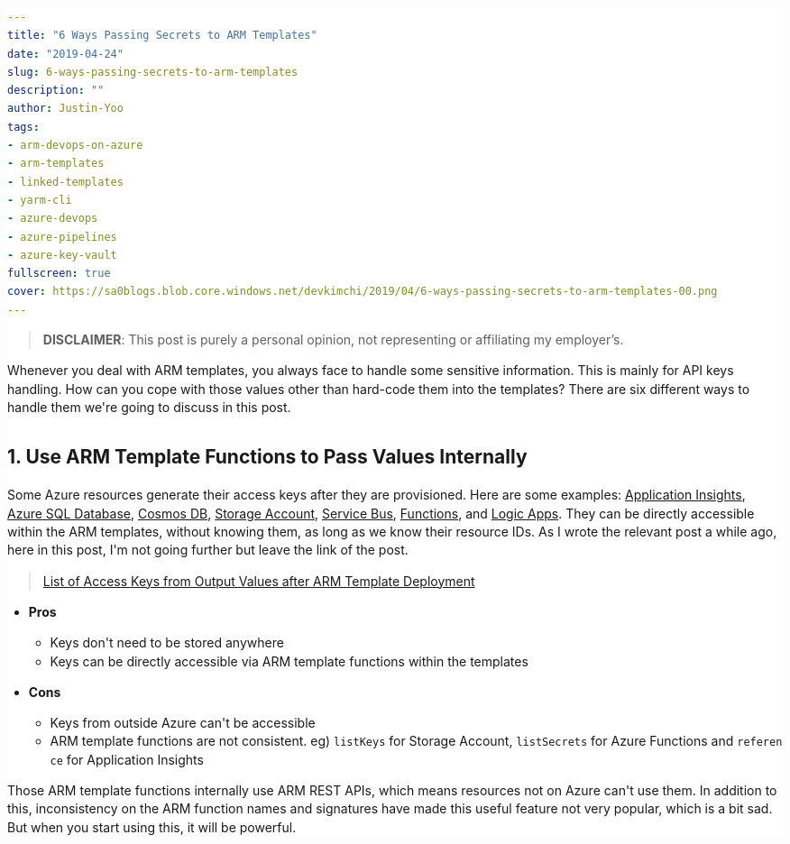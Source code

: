 ```yaml
---
title: "6 Ways Passing Secrets to ARM Templates"
date: "2019-04-24"
slug: 6-ways-passing-secrets-to-arm-templates
description: ""
author: Justin-Yoo
tags:
- arm-devops-on-azure
- arm-templates
- linked-templates
- yarm-cli
- azure-devops
- azure-pipelines
- azure-key-vault
fullscreen: true
cover: https://sa0blogs.blob.core.windows.net/devkimchi/2019/04/6-ways-passing-secrets-to-arm-templates-00.png
---
```


> **DISCLAIMER**: This post is purely a personal opinion, not representing or affiliating my employer’s.

Whenever you deal with ARM templates, you always face to handle some sensitive information. This is mainly for API keys handling. How can you cope with those values other than hard-code them into the templates? There are six different ways to handle them we're going to discuss in this post.

## 1. Use ARM Template Functions to Pass Values Internally

Some Azure resources generate their access keys after they are provisioned. Here are some examples: [Application Insights](https://docs.microsoft.com/en-us/azure/azure-monitor/app/app-insights-overview), [Azure SQL Database](https://azure.microsoft.com/en-au/services/sql-database/), [Cosmos DB](https://azure.microsoft.com/en-au/services/cosmos-db/), [Storage Account](https://docs.microsoft.com/en-us/azure/storage/common/storage-account-overview), [Service Bus](https://azure.microsoft.com/en-au/services/service-bus/), [Functions](https://azure.microsoft.com/en-au/services/functions/), and [Logic Apps](https://azure.microsoft.com/en-au/services/logic-apps/). They can be directly accessible within the ARM templates, without knowing them, as long as we know their resource IDs. As I wrote the relevant post a while ago, here in this post, I'm not going further but leave the link of the post.

> [List of Access Keys from Output Values after ARM Template Deployment](https://devkimchi.com/2018/01/05/list-of-access-keys-from-output-values-after-arm-template-deployment/)

- **Pros**
    
    - Keys don't need to be stored anywhere
    - Keys can be directly accessible via ARM template functions within the templates
- **Cons**
    
    - Keys from outside Azure can't be accessible
    - ARM template functions are not consistent. eg) `listKeys` for Storage Account, `listSecrets` for Azure Functions and `reference` for Application Insights

Those ARM template functions internally use ARM REST APIs, which means resources not on Azure can't use them. In addition to this, inconsistency on the ARM function names and signatures have made this useful feature not very popular, which is a bit sad. But when you start using this, it will be powerful.
